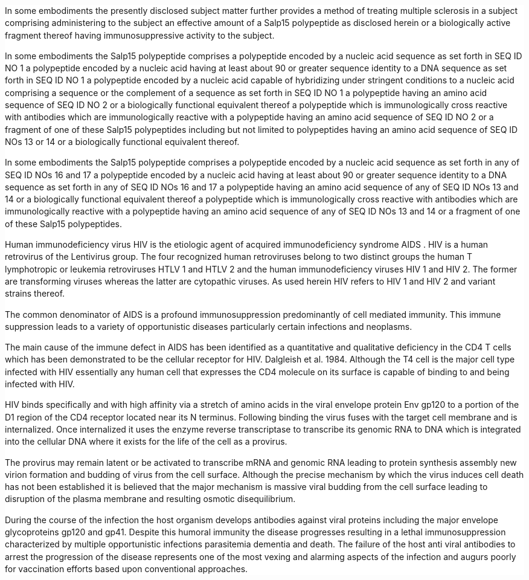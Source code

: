In some embodiments the presently disclosed subject matter further provides a method of treating multiple sclerosis in a subject comprising administering to the subject an effective amount of a Salp15 polypeptide as disclosed herein or a biologically active fragment thereof having immunosuppressive activity to the subject.

In some embodiments the Salp15 polypeptide comprises a polypeptide encoded by a nucleic acid sequence as set forth in SEQ ID NO 1 a polypeptide encoded by a nucleic acid having at least about 90 or greater sequence identity to a DNA sequence as set forth in SEQ ID NO 1 a polypeptide encoded by a nucleic acid capable of hybridizing under stringent conditions to a nucleic acid comprising a sequence or the complement of a sequence as set forth in SEQ ID NO 1 a polypeptide having an amino acid sequence of SEQ ID NO 2 or a biologically functional equivalent thereof a polypeptide which is immunologically cross reactive with antibodies which are immunologically reactive with a polypeptide having an amino acid sequence of SEQ ID NO 2 or a fragment of one of these Salp15 polypeptides including but not limited to polypeptides having an amino acid sequence of SEQ ID NOs 13 or 14 or a biologically functional equivalent thereof.

In some embodiments the Salp15 polypeptide comprises a polypeptide encoded by a nucleic acid sequence as set forth in any of SEQ ID NOs 16 and 17 a polypeptide encoded by a nucleic acid having at least about 90 or greater sequence identity to a DNA sequence as set forth in any of SEQ ID NOs 16 and 17 a polypeptide having an amino acid sequence of any of SEQ ID NOs 13 and 14 or a biologically functional equivalent thereof a polypeptide which is immunologically cross reactive with antibodies which are immunologically reactive with a polypeptide having an amino acid sequence of any of SEQ ID NOs 13 and 14 or a fragment of one of these Salp15 polypeptides.

Human immunodeficiency virus HIV is the etiologic agent of acquired immunodeficiency syndrome AIDS . HIV is a human retrovirus of the Lentivirus group. The four recognized human retroviruses belong to two distinct groups the human T lymphotropic or leukemia retroviruses HTLV 1 and HTLV 2 and the human immunodeficiency viruses HIV 1 and HIV 2. The former are transforming viruses whereas the latter are cytopathic viruses. As used herein HIV refers to HIV 1 and HIV 2 and variant strains thereof.

The common denominator of AIDS is a profound immunosuppression predominantly of cell mediated immunity. This immune suppression leads to a variety of opportunistic diseases particularly certain infections and neoplasms.

The main cause of the immune defect in AIDS has been identified as a quantitative and qualitative deficiency in the CD4 T cells which has been demonstrated to be the cellular receptor for HIV. Dalgleish et al. 1984. Although the T4 cell is the major cell type infected with HIV essentially any human cell that expresses the CD4 molecule on its surface is capable of binding to and being infected with HIV.

HIV binds specifically and with high affinity via a stretch of amino acids in the viral envelope protein Env gp120 to a portion of the D1 region of the CD4 receptor located near its N terminus. Following binding the virus fuses with the target cell membrane and is internalized. Once internalized it uses the enzyme reverse transcriptase to transcribe its genomic RNA to DNA which is integrated into the cellular DNA where it exists for the life of the cell as a provirus. 

The provirus may remain latent or be activated to transcribe mRNA and genomic RNA leading to protein synthesis assembly new virion formation and budding of virus from the cell surface. Although the precise mechanism by which the virus induces cell death has not been established it is believed that the major mechanism is massive viral budding from the cell surface leading to disruption of the plasma membrane and resulting osmotic disequilibrium.

During the course of the infection the host organism develops antibodies against viral proteins including the major envelope glycoproteins gp120 and gp41. Despite this humoral immunity the disease progresses resulting in a lethal immunosuppression characterized by multiple opportunistic infections parasitemia dementia and death. The failure of the host anti viral antibodies to arrest the progression of the disease represents one of the most vexing and alarming aspects of the infection and augurs poorly for vaccination efforts based upon conventional approaches.
